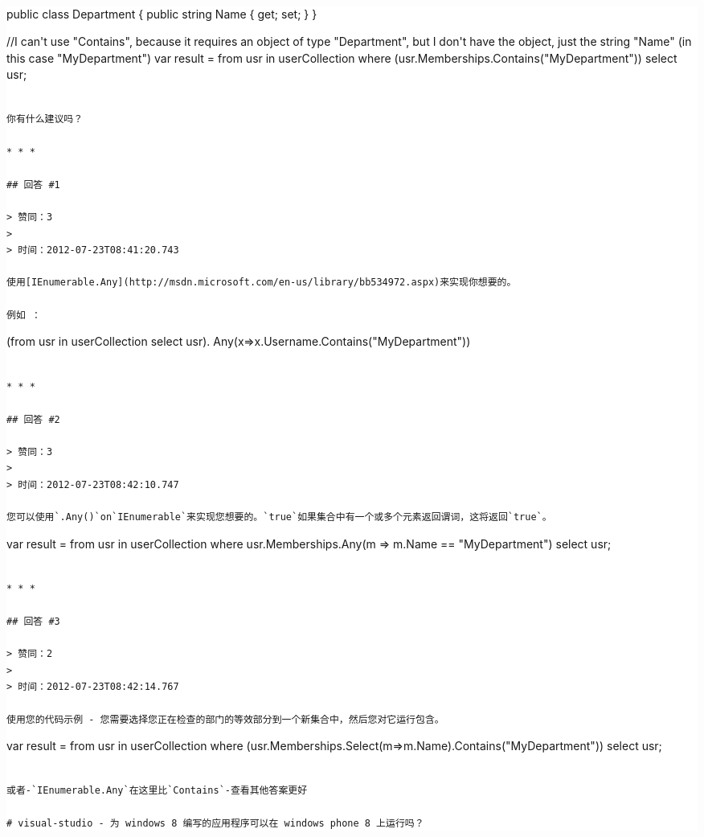 public class Department
{
    public string Name { get; set; }
}

//I can't use "Contains", because it requires an object of type "Department", but I don't have the object, just the string "Name" (in this case "MyDepartment")
var result = from usr in userCollection where (usr.Memberships.Contains("MyDepartment")) select usr; 
```

你有什么建议吗？

* * *

## 回答 #1

> 赞同：3
> 
> 时间：2012-07-23T08:41:20.743

使用[IEnumerable.Any](http://msdn.microsoft.com/en-us/library/bb534972.aspx)来实现你想要的。

例如 ：

```
(from usr in userCollection select usr).
               Any(x=>x.Username.Contains("MyDepartment")) 
```

* * *

## 回答 #2

> 赞同：3
> 
> 时间：2012-07-23T08:42:10.747

您可以使用`.Any()`on`IEnumerable`来实现您想要的。`true`如果集合中有一个或多个元素返回谓词，这将返回`true`。

```
var result = from usr in userCollection 
             where usr.Memberships.Any(m => m.Name == "MyDepartment")
             select usr; 
```

* * *

## 回答 #3

> 赞同：2
> 
> 时间：2012-07-23T08:42:14.767

使用您的代码示例 - 您需要选择您正在检查的部门的等效部分到一个新集合中，然后您对它运行包含。

```
var result = from usr in userCollection where (usr.Memberships.Select(m=>m.Name).Contains("MyDepartment")) select usr; 
```

或者-`IEnumerable.Any`在这里比`Contains`-查看其他答案更好

# visual-studio - 为 windows 8 编写的应用程序可以在 windows phone 8 上运行吗？

```